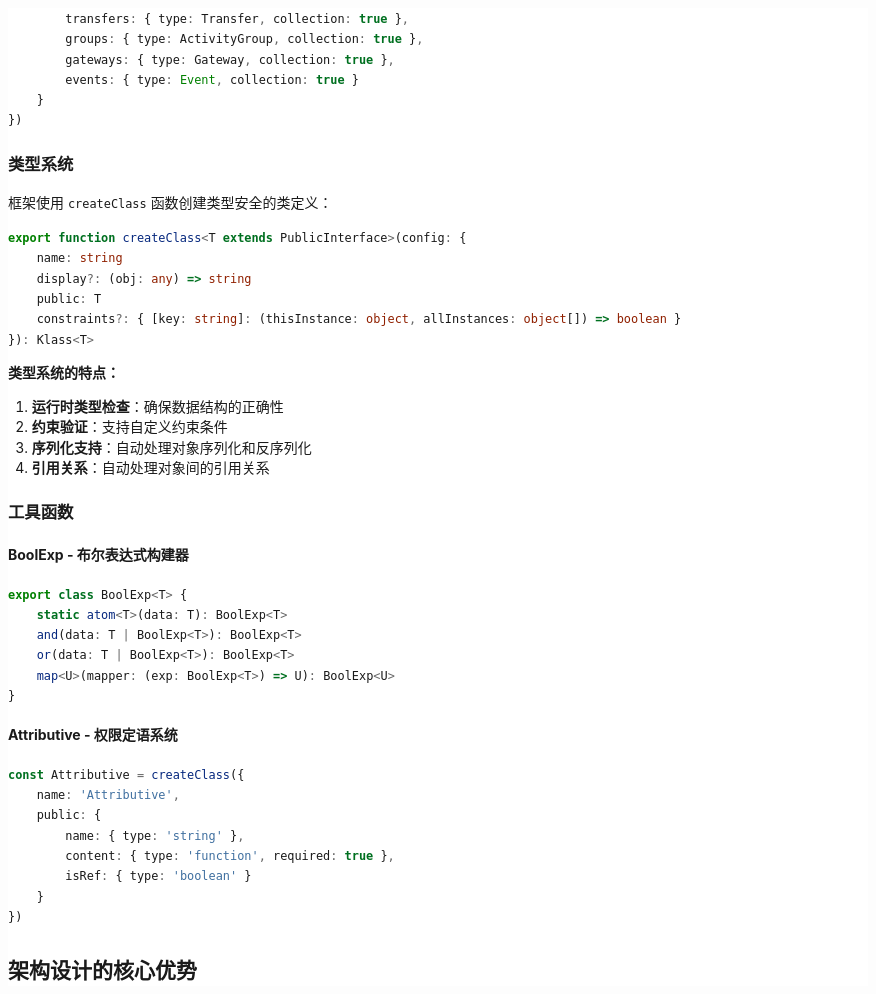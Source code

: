 ```typescript
        transfers: { type: Transfer, collection: true },
        groups: { type: ActivityGroup, collection: true },
        gateways: { type: Gateway, collection: true },
        events: { type: Event, collection: true }
    }
})
```

### 类型系统

框架使用 `createClass` 函数创建类型安全的类定义：

```typescript
export function createClass<T extends PublicInterface>(config: {
    name: string
    display?: (obj: any) => string
    public: T
    constraints?: { [key: string]: (thisInstance: object, allInstances: object[]) => boolean }
}): Klass<T>
```

**类型系统的特点：**

1. **运行时类型检查**：确保数据结构的正确性
2. **约束验证**：支持自定义约束条件
3. **序列化支持**：自动处理对象序列化和反序列化
4. **引用关系**：自动处理对象间的引用关系

### 工具函数

#### BoolExp - 布尔表达式构建器
```typescript
export class BoolExp<T> {
    static atom<T>(data: T): BoolExp<T>
    and(data: T | BoolExp<T>): BoolExp<T>
    or(data: T | BoolExp<T>): BoolExp<T>
    map<U>(mapper: (exp: BoolExp<T>) => U): BoolExp<U>
}
```

#### Attributive - 权限定语系统
```typescript
const Attributive = createClass({
    name: 'Attributive',
    public: {
        name: { type: 'string' },
        content: { type: 'function', required: true },
        isRef: { type: 'boolean' }
    }
})
```

## 架构设计的核心优势
